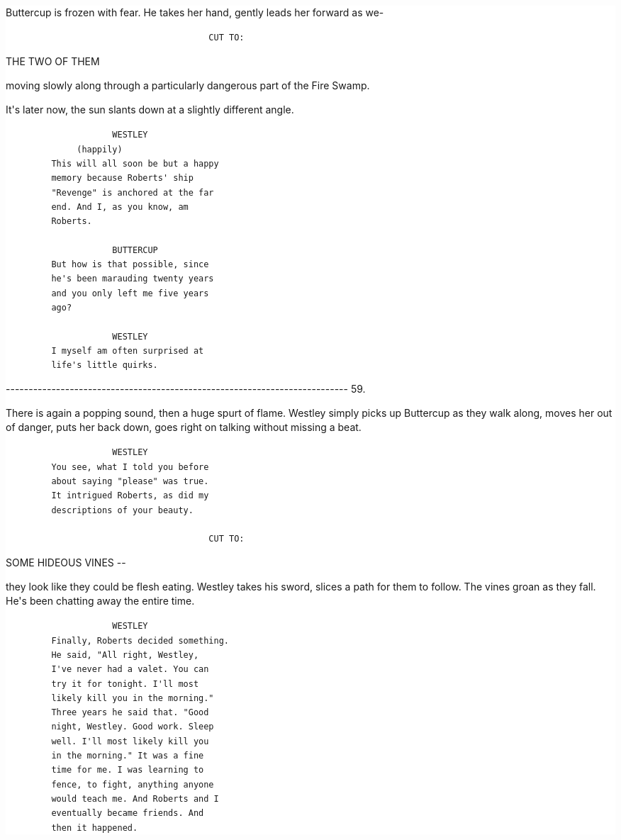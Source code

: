 Buttercup is frozen with fear. He takes her hand, gently
leads her forward as we-

                                            CUT TO:

THE TWO OF THEM

moving slowly along through a particularly dangerous part of
the Fire Swamp.

It's later now, the sun slants down at a slightly different
angle.

                         WESTLEY
                  (happily)
             This will all soon be but a happy
             memory because Roberts' ship
             "Revenge" is anchored at the far
             end. And I, as you know, am
             Roberts.

                         BUTTERCUP
             But how is that possible, since
             he's been marauding twenty years
             and you only left me five years
             ago?

                         WESTLEY
             I myself am often surprised at
             life's little quirks.
---------------------------------------------------------------------------                                                           59.


There is again a popping sound, then a huge spurt of flame.
Westley simply picks up Buttercup as they walk along, moves
her out of danger, puts her back down, goes right on talking
without missing a beat.

                         WESTLEY
             You see, what I told you before
             about saying "please" was true.
             It intrigued Roberts, as did my
             descriptions of your beauty.

                                            CUT TO:

SOME HIDEOUS VINES --

they look like they could be flesh eating. Westley takes his
sword, slices a path for them to follow. The vines groan as
they fall. He's been chatting away the entire time.

                         WESTLEY
             Finally, Roberts decided something.
             He said, "All right, Westley,
             I've never had a valet. You can
             try it for tonight. I'll most
             likely kill you in the morning."
             Three years he said that. "Good
             night, Westley. Good work. Sleep
             well. I'll most likely kill you
             in the morning." It was a fine
             time for me. I was learning to
             fence, to fight, anything anyone
             would teach me. And Roberts and I
             eventually became friends. And
             then it happened.
